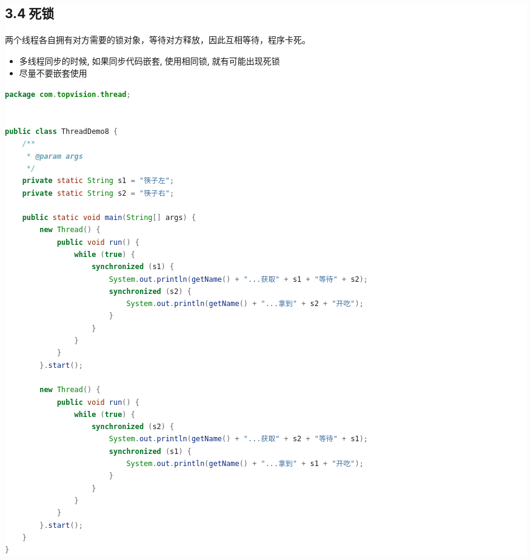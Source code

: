 ## 3.4 死锁

两个线程各自拥有对方需要的锁对象，等待对方释放，因此互相等待，程序卡死。
* 多线程同步的时候, 如果同步代码嵌套, 使用相同锁, 就有可能出现死锁
* 尽量不要嵌套使用

```java
package com.topvision.thread;


public class ThreadDemo8 {
	/**
	 * @param args
	 */
	private static String s1 = "筷子左";
	private static String s2 = "筷子右";

	public static void main(String[] args) {
		new Thread() {
			public void run() {
				while (true) {
					synchronized (s1) {
						System.out.println(getName() + "...获取" + s1 + "等待" + s2);
						synchronized (s2) {
							System.out.println(getName() + "...拿到" + s2 + "开吃");
						}
					}
				}
			}
		}.start();

		new Thread() {
			public void run() {
				while (true) {
					synchronized (s2) {
						System.out.println(getName() + "...获取" + s2 + "等待" + s1);
						synchronized (s1) {
							System.out.println(getName() + "...拿到" + s1 + "开吃");
						}
					}
				}
			}
		}.start();
	}
}
```








 
	
 
 
